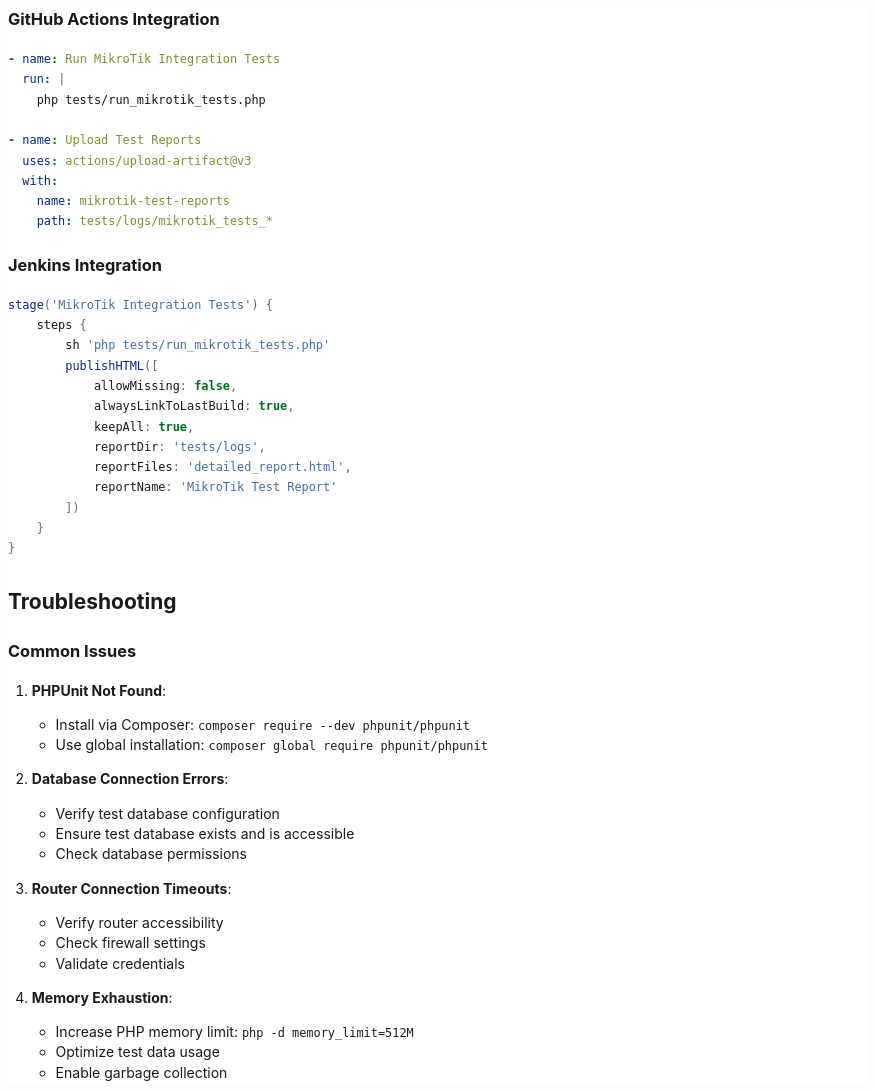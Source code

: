 ### GitHub Actions Integration

```yaml
- name: Run MikroTik Integration Tests
  run: |
    php tests/run_mikrotik_tests.php

- name: Upload Test Reports
  uses: actions/upload-artifact@v3
  with:
    name: mikrotik-test-reports
    path: tests/logs/mikrotik_tests_*
```

### Jenkins Integration

```groovy
stage('MikroTik Integration Tests') {
    steps {
        sh 'php tests/run_mikrotik_tests.php'
        publishHTML([
            allowMissing: false,
            alwaysLinkToLastBuild: true,
            keepAll: true,
            reportDir: 'tests/logs',
            reportFiles: 'detailed_report.html',
            reportName: 'MikroTik Test Report'
        ])
    }
}
```

## Troubleshooting

### Common Issues

1. **PHPUnit Not Found**:
   - Install via Composer: `composer require --dev phpunit/phpunit`
   - Use global installation: `composer global require phpunit/phpunit`

2. **Database Connection Errors**:
   - Verify test database configuration
   - Ensure test database exists and is accessible
   - Check database permissions

3. **Router Connection Timeouts**:
   - Verify router accessibility
   - Check firewall settings
   - Validate credentials

4. **Memory Exhaustion**:
   - Increase PHP memory limit: `php -d memory_limit=512M`
   - Optimize test data usage
   - Enable garbage collection
